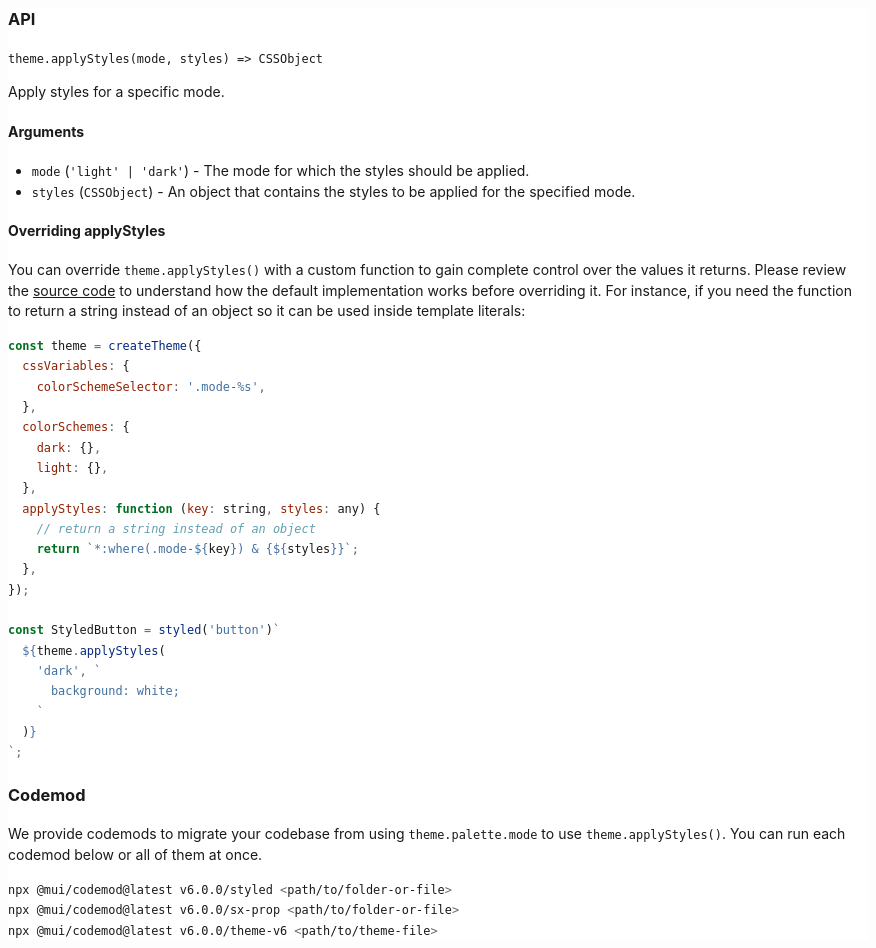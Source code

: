### API

`theme.applyStyles(mode, styles) => CSSObject`

Apply styles for a specific mode.

#### Arguments

- `mode` (`'light' | 'dark'`) - The mode for which the styles should be applied.
- `styles` (`CSSObject`) - An object that contains the styles to be applied for the specified mode.

#### Overriding applyStyles

You can override `theme.applyStyles()` with a custom function to gain complete control over the values it returns.
Please review the [source code](https://github.com/mui/material-ui/blob/HEAD/packages/mui-system/src/createTheme/applyStyles.ts) to understand how the default implementation works before overriding it.
For instance, if you need the function to return a string instead of an object so it can be used inside template literals:

```js
const theme = createTheme({
  cssVariables: {
    colorSchemeSelector: '.mode-%s',
  },
  colorSchemes: {
    dark: {},
    light: {},
  },
  applyStyles: function (key: string, styles: any) {
    // return a string instead of an object
    return `*:where(.mode-${key}) & {${styles}}`;
  },
});

const StyledButton = styled('button')`
  ${theme.applyStyles(
    'dark', `
      background: white;
    `
  )}
`;
```

### Codemod

We provide codemods to migrate your codebase from using `theme.palette.mode` to use `theme.applyStyles()`.
You can run each codemod below or all of them at once.

```bash
npx @mui/codemod@latest v6.0.0/styled <path/to/folder-or-file>
npx @mui/codemod@latest v6.0.0/sx-prop <path/to/folder-or-file>
npx @mui/codemod@latest v6.0.0/theme-v6 <path/to/theme-file>
```
